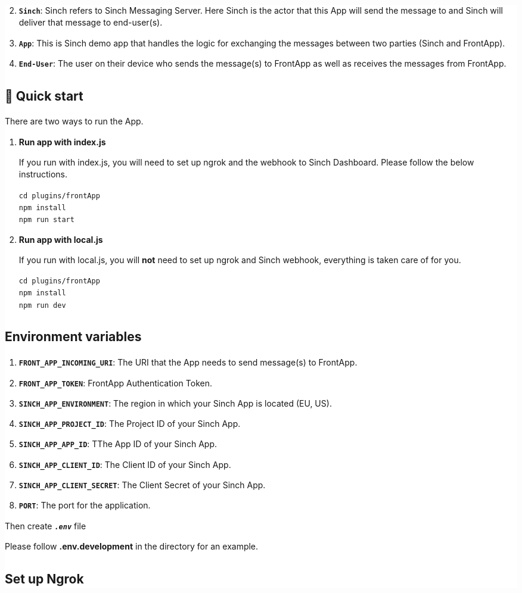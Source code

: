 2.  **`Sinch`**: Sinch refers to Sinch Messaging Server. Here Sinch is the actor that this App will send the message to and Sinch will deliver that message to end-user(s).

3.  **`App`**: This is Sinch demo app that handles the logic for exchanging the messages between two parties (Sinch and FrontApp).

4.  **`End-User`**: The user on their device who sends the message(s) to FrontApp as well as receives the messages from FrontApp.

## 🚀 Quick start

There are two ways to run the App.

1.  **Run app with index.js**

    If you run with index.js, you will need to set up ngrok and the webhook to Sinch Dashboard. Please follow the below instructions.

    ```shell
    cd plugins/frontApp
    npm install
    npm run start
    ```

2.  **Run app with local.js**

    If you run with local.js, you will **not** need to set up ngrok and Sinch webhook, everything is taken care of for you.

    ```shell
    cd plugins/frontApp
    npm install
    npm run dev
    ```

## Environment variables

1. **`FRONT_APP_INCOMING_URI`**: The URI that the App needs to send message(s) to FrontApp.

2. **`FRONT_APP_TOKEN`**: FrontApp Authentication Token.

3. **`SINCH_APP_ENVIRONMENT`**: The region in which your Sinch App is located (EU, US).

4. **`SINCH_APP_PROJECT_ID`**: The Project ID of your Sinch App.

5. **`SINCH_APP_APP_ID`**: TThe App ID of your Sinch App.

6. **`SINCH_APP_CLIENT_ID`**: The Client ID of your Sinch App.

7. **`SINCH_APP_CLIENT_SECRET`**: The Client Secret of your Sinch App.

8. **`PORT`**: The port for the application.

Then create **_`.env`_** file

Please follow **.env.development** in the directory for an example. 

## Set up Ngrok 
